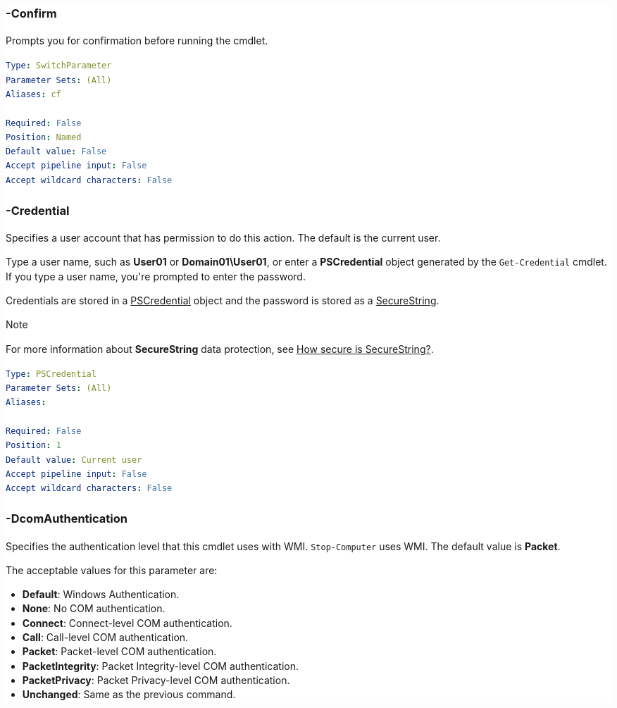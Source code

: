 ### -Confirm

Prompts you for confirmation before running the cmdlet.

```yaml
Type: SwitchParameter
Parameter Sets: (All)
Aliases: cf

Required: False
Position: Named
Default value: False
Accept pipeline input: False
Accept wildcard characters: False
```

### -Credential

Specifies a user account that has permission to do this action. The default is the current user.

Type a user name, such as **User01** or **Domain01\User01**, or enter a **PSCredential** object
generated by the `Get-Credential` cmdlet. If you type a user name, you're prompted to enter the
password.

Credentials are stored in a [PSCredential](/dotnet/api/system.management.automation.pscredential)
object and the password is stored as a [SecureString](/dotnet/api/system.security.securestring).

> [!NOTE]
> For more information about **SecureString** data protection, see
> [How secure is SecureString?](/dotnet/api/system.security.securestring#how-secure-is-securestring).

```yaml
Type: PSCredential
Parameter Sets: (All)
Aliases:

Required: False
Position: 1
Default value: Current user
Accept pipeline input: False
Accept wildcard characters: False
```

### -DcomAuthentication

Specifies the authentication level that this cmdlet uses with WMI. `Stop-Computer` uses WMI. The
default value is **Packet**.

The acceptable values for this parameter are:

- **Default**: Windows Authentication.
- **None**: No COM authentication.
- **Connect**: Connect-level COM authentication.
- **Call**: Call-level COM authentication.
- **Packet**: Packet-level COM authentication.
- **PacketIntegrity**: Packet Integrity-level COM authentication.
- **PacketPrivacy**: Packet Privacy-level COM authentication.
- **Unchanged**: Same as the previous command.
